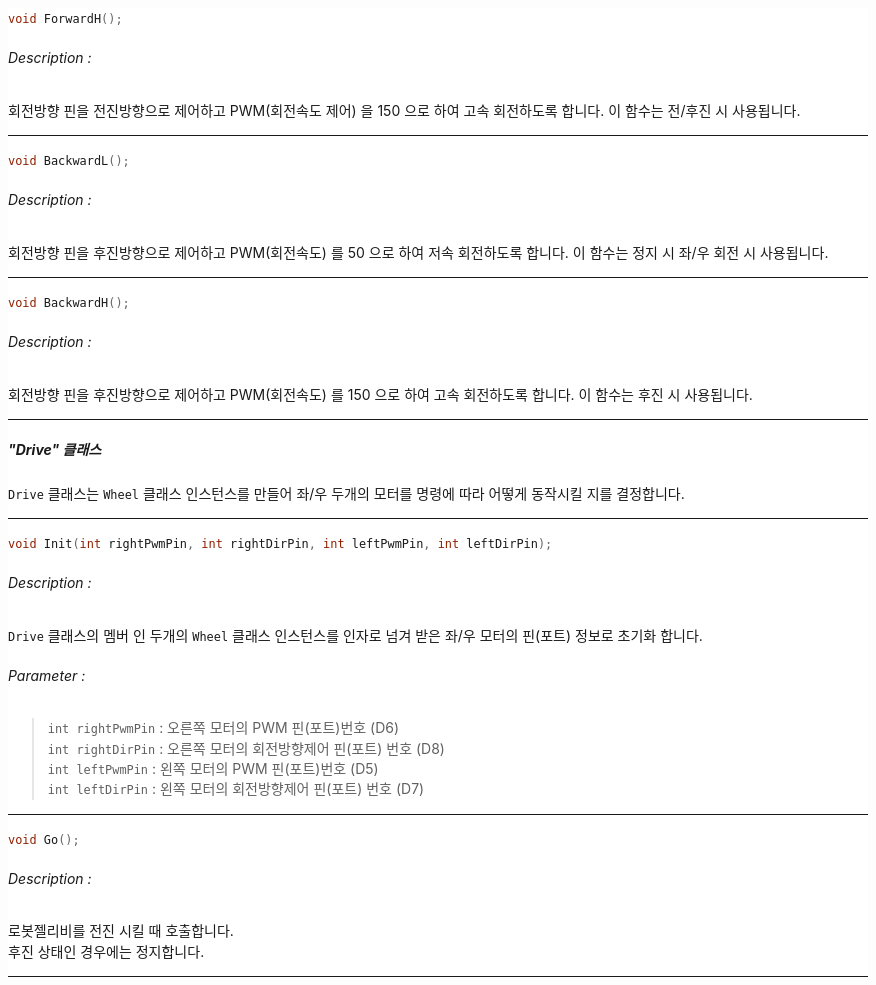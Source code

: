 ``` c++
void ForwardH();
```

###### Description : 

회전방향 핀을 전진방향으로 제어하고 PWM(회전속도 제어) 을 150 으로 하여 고속 회전하도록 합니다.  이 함수는 전/후진 시 사용됩니다.

---

``` c++
void BackwardL(); 
```

###### Description : 

회전방향 핀을 후진방향으로 제어하고 PWM(회전속도) 를 50 으로 하여 저속 회전하도록 합니다. 이 함수는 정지 시 좌/우 회전 시 사용됩니다.

---

``` cpp
void BackwardH();
```

###### Description : 

회전방향 핀을 후진방향으로 제어하고 PWM(회전속도) 를 150 으로 하여 고속 회전하도록 합니다. 이 함수는 후진 시 사용됩니다. 

---



##### "Drive" 클래스

`Drive` 클래스는 `Wheel` 클래스 인스턴스를 만들어 좌/우 두개의 모터를 명령에 따라 어떻게 동작시킬 지를 결정합니다. 

---

``` cpp
void Init(int rightPwmPin, int rightDirPin, int leftPwmPin, int leftDirPin);
```

###### Description : 

`Drive` 클래스의 멤버 인 두개의  `Wheel` 클래스 인스턴스를 인자로 넘겨 받은 좌/우 모터의 핀(포트) 정보로 초기화 합니다. 

###### Parameter :

> `int rightPwmPin` : 오른쪽 모터의 PWM 핀(포트)번호 (D6)   
> `int rightDirPin` : 오른쪽 모터의 회전방향제어 핀(포트) 번호 (D8)   
> `int leftPwmPin` : 왼쪽 모터의 PWM 핀(포트)번호 (D5)    
> `int leftDirPin` : 왼쪽 모터의 회전방향제어 핀(포트) 번호 (D7)

---

``` cpp
void Go();
```

###### Description : 

로봇젤리비를 전진 시킬 때 호출합니다.       
후진 상태인 경우에는 정지합니다. 

---